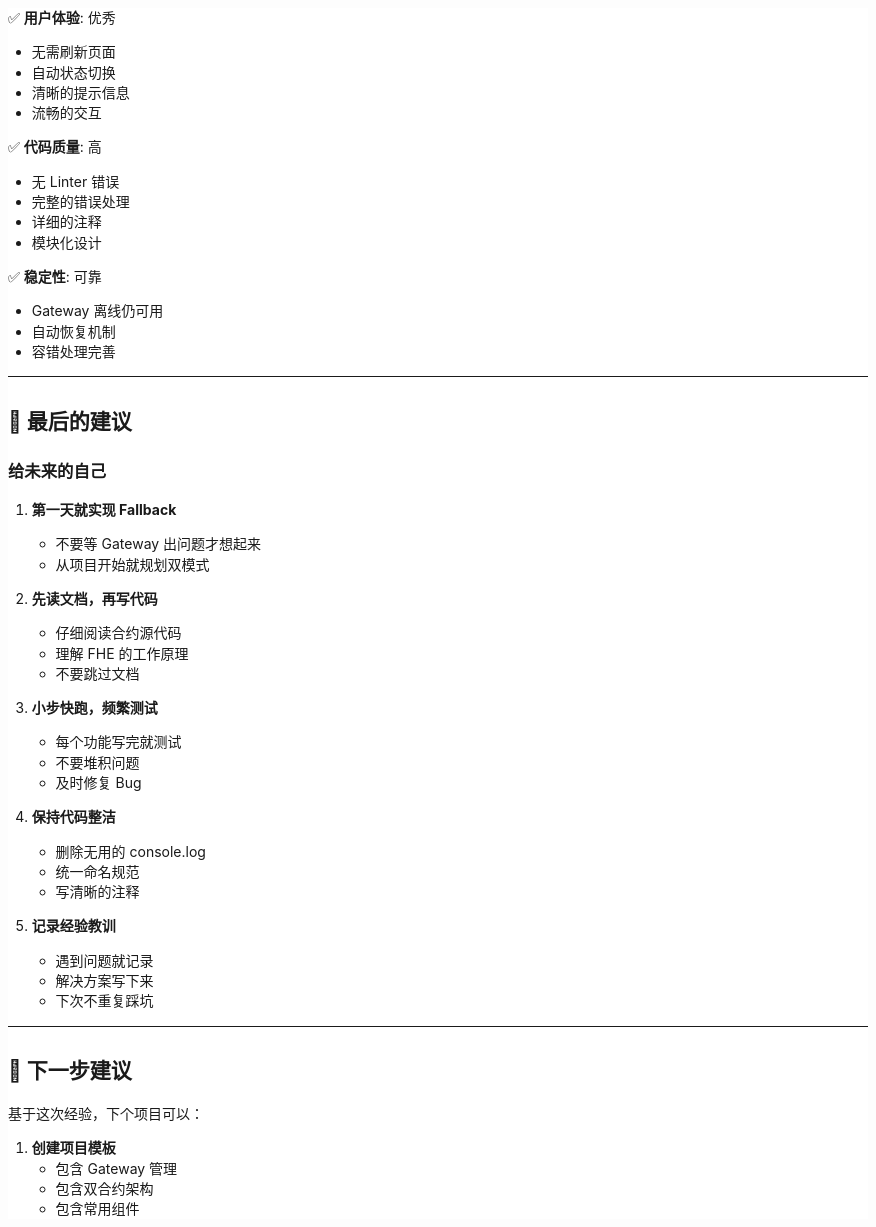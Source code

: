 ✅ **用户体验**: 优秀
- 无需刷新页面
- 自动状态切换
- 清晰的提示信息
- 流畅的交互

✅ **代码质量**: 高
- 无 Linter 错误
- 完整的错误处理
- 详细的注释
- 模块化设计

✅ **稳定性**: 可靠
- Gateway 离线仍可用
- 自动恢复机制
- 容错处理完善

---

## 📝 最后的建议

### **给未来的自己**

1. **第一天就实现 Fallback**
   - 不要等 Gateway 出问题才想起来
   - 从项目开始就规划双模式

2. **先读文档，再写代码**
   - 仔细阅读合约源代码
   - 理解 FHE 的工作原理
   - 不要跳过文档

3. **小步快跑，频繁测试**
   - 每个功能写完就测试
   - 不要堆积问题
   - 及时修复 Bug

4. **保持代码整洁**
   - 删除无用的 console.log
   - 统一命名规范
   - 写清晰的注释

5. **记录经验教训**
   - 遇到问题就记录
   - 解决方案写下来
   - 下次不重复踩坑

---

## 🚀 下一步建议

基于这次经验，下个项目可以：

1. **创建项目模板**
   - 包含 Gateway 管理
   - 包含双合约架构
   - 包含常用组件
